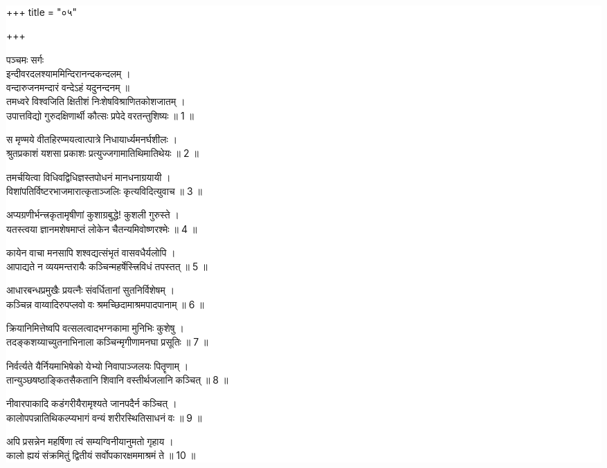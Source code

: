 +++
title = "०५"

+++



पञ्चमः सर्गः  
इन्दीवरदलश्याममिन्दिरानन्दकन्दलम् ।  
वन्दारुजनमन्दारं वन्देऽहं यदुनन्दनम् ॥  
तमध्वरे विश्वजिति क्षितीशं निःशेषविश्राणितकोशजातम् ।  
उपात्तविद्यो गुरुदक्षिणार्थी कौत्सः प्रपेदे वरतन्तुशिष्यः ॥ 1 ॥  
<div class="js_include collapsed" url="/kAvyam/TIkA/padyam/kAlidAsaH/raghuvaMsham/mallinAthaH/05/01.md"  newLevelForH1="4" title="मल्लिनाथ-टीका"  > </div>
  
स मृण्मये वीतहिरण्मयत्वात्पात्रे निधायार्ध्यमनर्घशीलः ।  
श्रुतप्रकाशं यशसा प्रकाशः प्रत्युज्जगामातिथिमातिथेयः ॥ 2 ॥  
<div class="js_include collapsed" url="/kAvyam/TIkA/padyam/kAlidAsaH/raghuvaMsham/mallinAthaH/05/02.md"  newLevelForH1="4" title="मल्लिनाथ-टीका"  > </div>
  
तमर्चयित्वा विधिवद्विधिज्ञस्तपोधनं मानधनाग्रयायी ।  
विशांपतिर्विष्टरभाजमारात्कृताञ्जलिः कृत्यविदित्युवाच ॥ 3 ॥  
<div class="js_include collapsed" url="/kAvyam/TIkA/padyam/kAlidAsaH/raghuvaMsham/mallinAthaH/05/03.md"  newLevelForH1="4" title="मल्लिनाथ-टीका"  > </div>
  
अप्यग्रणीर्भन्त्त्रकृतामृषीणां कुशाग्रबुद्धे! कुशली गुरुस्ते ।  
यतस्त्वया ज्ञानमशेषमाप्तं लोकेन चैतन्यमिवोष्णरश्मेः ॥ 4 ॥  
<div class="js_include collapsed" url="/kAvyam/TIkA/padyam/kAlidAsaH/raghuvaMsham/mallinAthaH/05/04.md"  newLevelForH1="4" title="मल्लिनाथ-टीका"  > </div>
  
कायेन वाचा मनसापि शश्वद्यत्संभृतं वासवधैर्यलोपि ।  
आपाद्यते न व्ययमन्तरायैः कञ्चिन्महर्षेस्त्त्रिविधं तपस्तत् ॥ 5 ॥  
<div class="js_include collapsed" url="/kAvyam/TIkA/padyam/kAlidAsaH/raghuvaMsham/mallinAthaH/05/05.md"  newLevelForH1="4" title="मल्लिनाथ-टीका"  > </div>
  
आधारबन्धप्रमुखैः प्रयत्नैः संवर्धितानां सुतनिर्विशेषम् ।  
कञ्चिन्न वाय्वादिरुपप्लवो वः श्रमच्छिदामाश्रमपादपानाम् ॥ 6 ॥  
<div class="js_include collapsed" url="/kAvyam/TIkA/padyam/kAlidAsaH/raghuvaMsham/mallinAthaH/05/06.md"  newLevelForH1="4" title="मल्लिनाथ-टीका"  > </div>
  
क्रियानिमित्तेष्वपि वत्सलत्वादभग्नकामा मुनिभिः कुशेषु ।  
तदङ्कशय्याच्युतनाभिनाला कञ्चिन्मृगीणामनघा प्रसूतिः ॥ 7 ॥  
<div class="js_include collapsed" url="/kAvyam/TIkA/padyam/kAlidAsaH/raghuvaMsham/mallinAthaH/05/07.md"  newLevelForH1="4" title="मल्लिनाथ-टीका"  > </div>
  
निर्वर्त्यते यैर्नियमाभिषेको येभ्यो निवापाञ्जलयः पितॄणाम् ।  
तान्युञ्छषष्ठाङ्कितसैकतानि शिवानि वस्तीर्थजलानि कञ्चित् ॥ 8 ॥  
<div class="js_include collapsed" url="/kAvyam/TIkA/padyam/kAlidAsaH/raghuvaMsham/mallinAthaH/05/08.md"  newLevelForH1="4" title="मल्लिनाथ-टीका"  > </div>
  
नीवारपाकादि कडंगरीयैरामृश्यते जानपदैर्न कञ्चित् ।  
कालोपपन्नातिथिकल्प्यभागं वन्यं शरीरस्थितिसाधनं वः ॥ 9 ॥  
<div class="js_include collapsed" url="/kAvyam/TIkA/padyam/kAlidAsaH/raghuvaMsham/mallinAthaH/05/09.md"  newLevelForH1="4" title="मल्लिनाथ-टीका"  > </div>
  
अपि प्रसन्नेन महर्षिणा त्वं सम्यग्विनीयानुमतो गृहाय ।  
कालो ह्ययं संक्रमितुं द्वितीयं सर्वोपकारक्षममाश्रमं ते ॥ 10 ॥  
<div class="js_include collapsed" url="/kAvyam/TIkA/padyam/kAlidAsaH/raghuvaMsham/mallinAthaH/05/10.md"  newLevelForH1="4" title="मल्लिनाथ-टीका"  > </div>
  